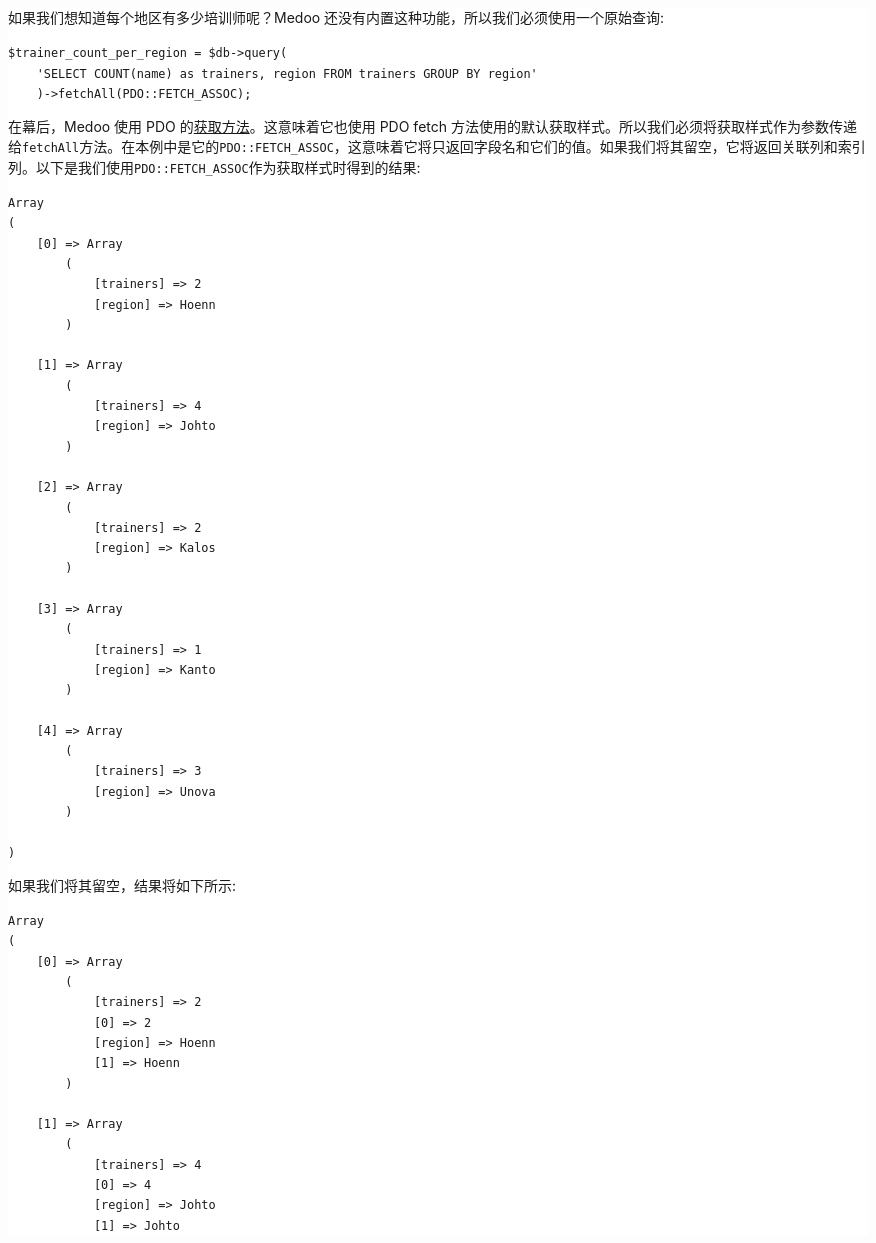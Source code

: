 如果我们想知道每个地区有多少培训师呢？Medoo 还没有内置这种功能，所以我们必须使用一个原始查询:

```
$trainer_count_per_region = $db->query(
    'SELECT COUNT(name) as trainers, region FROM trainers GROUP BY region'
    )->fetchAll(PDO::FETCH_ASSOC);
```

在幕后，Medoo 使用 PDO 的[获取方法](http://php.net/manual/en/pdostatement.fetch.php)。这意味着它也使用 PDO fetch 方法使用的默认获取样式。所以我们必须将获取样式作为参数传递给`fetchAll`方法。在本例中是它的`PDO::FETCH_ASSOC`，这意味着它将只返回字段名和它们的值。如果我们将其留空，它将返回关联列和索引列。以下是我们使用`PDO::FETCH_ASSOC`作为获取样式时得到的结果:

```
Array
(
    [0] => Array
        (
            [trainers] => 2
            [region] => Hoenn
        )

    [1] => Array
        (
            [trainers] => 4
            [region] => Johto
        )

    [2] => Array
        (
            [trainers] => 2
            [region] => Kalos
        )

    [3] => Array
        (
            [trainers] => 1
            [region] => Kanto
        )

    [4] => Array
        (
            [trainers] => 3
            [region] => Unova
        )

)
```

如果我们将其留空，结果将如下所示:

```
Array
(
    [0] => Array
        (
            [trainers] => 2
            [0] => 2
            [region] => Hoenn
            [1] => Hoenn
        )

    [1] => Array
        (
            [trainers] => 4
            [0] => 4
            [region] => Johto
            [1] => Johto
```